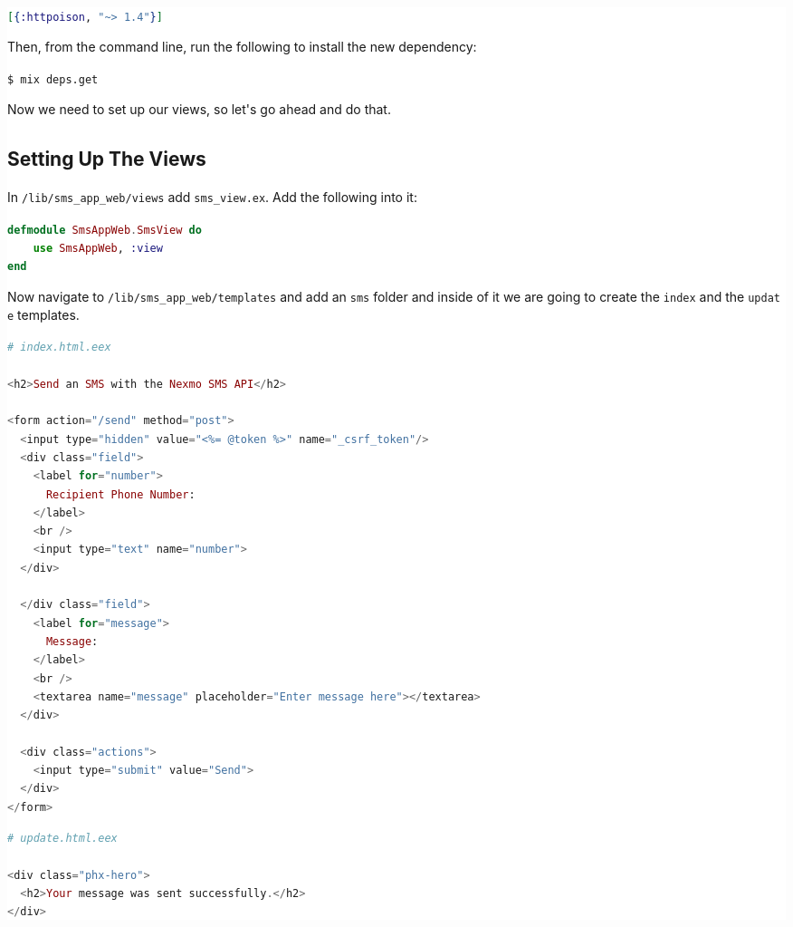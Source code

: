 ```elixir
[{:httpoison, "~> 1.4"}]
```

Then, from the command line, run the following to install the new dependency:

```bash
$ mix deps.get
```

Now we need to set up our views, so let's go ahead and do that.

## Setting Up The Views

In `/lib/sms_app_web/views` add `sms_view.ex`. Add the following into it:

```elixir
defmodule SmsAppWeb.SmsView do
    use SmsAppWeb, :view
end
```

Now navigate to `/lib/sms_app_web/templates` and add an `sms` folder and inside of it we are going to create the `index` and the `update` templates.

```elixir
# index.html.eex

<h2>Send an SMS with the Nexmo SMS API</h2>

<form action="/send" method="post">
  <input type="hidden" value="<%= @token %>" name="_csrf_token"/>
  <div class="field">
    <label for="number">
      Recipient Phone Number:
    </label>
    <br />
    <input type="text" name="number">
  </div>

  </div class="field">
    <label for="message">
      Message:
    </label>
    <br />
    <textarea name="message" placeholder="Enter message here"></textarea>
  </div>

  <div class="actions">
    <input type="submit" value="Send">
  </div>
</form>
```

```elixir
# update.html.eex

<div class="phx-hero">
  <h2>Your message was sent successfully.</h2>
</div>
```

